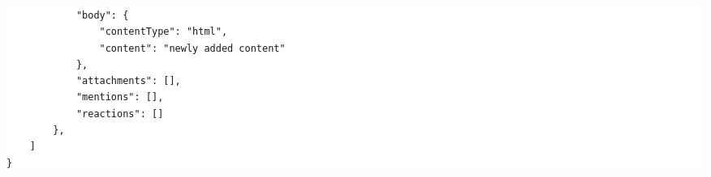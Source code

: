 ```http
			"body": {
				"contentType": "html",
				"content": "newly added content"
			},
			"attachments": [],
			"mentions": [],
			"reactions": []
		},
    ]
}
```



